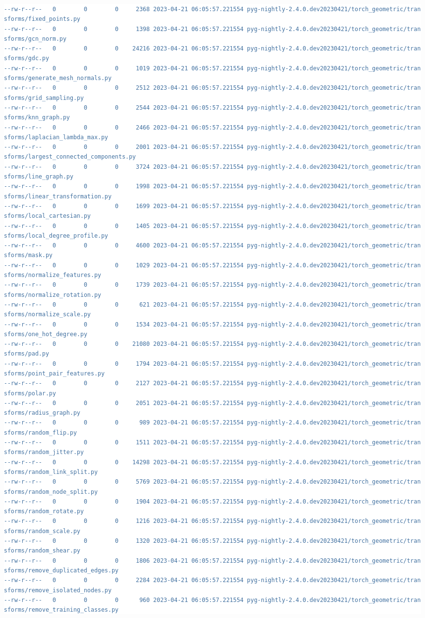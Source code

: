 ```diff
--rw-r--r--   0        0        0     2368 2023-04-21 06:05:57.221554 pyg-nightly-2.4.0.dev20230421/torch_geometric/transforms/fixed_points.py
--rw-r--r--   0        0        0     1398 2023-04-21 06:05:57.221554 pyg-nightly-2.4.0.dev20230421/torch_geometric/transforms/gcn_norm.py
--rw-r--r--   0        0        0    24216 2023-04-21 06:05:57.221554 pyg-nightly-2.4.0.dev20230421/torch_geometric/transforms/gdc.py
--rw-r--r--   0        0        0     1019 2023-04-21 06:05:57.221554 pyg-nightly-2.4.0.dev20230421/torch_geometric/transforms/generate_mesh_normals.py
--rw-r--r--   0        0        0     2512 2023-04-21 06:05:57.221554 pyg-nightly-2.4.0.dev20230421/torch_geometric/transforms/grid_sampling.py
--rw-r--r--   0        0        0     2544 2023-04-21 06:05:57.221554 pyg-nightly-2.4.0.dev20230421/torch_geometric/transforms/knn_graph.py
--rw-r--r--   0        0        0     2466 2023-04-21 06:05:57.221554 pyg-nightly-2.4.0.dev20230421/torch_geometric/transforms/laplacian_lambda_max.py
--rw-r--r--   0        0        0     2001 2023-04-21 06:05:57.221554 pyg-nightly-2.4.0.dev20230421/torch_geometric/transforms/largest_connected_components.py
--rw-r--r--   0        0        0     3724 2023-04-21 06:05:57.221554 pyg-nightly-2.4.0.dev20230421/torch_geometric/transforms/line_graph.py
--rw-r--r--   0        0        0     1998 2023-04-21 06:05:57.221554 pyg-nightly-2.4.0.dev20230421/torch_geometric/transforms/linear_transformation.py
--rw-r--r--   0        0        0     1699 2023-04-21 06:05:57.221554 pyg-nightly-2.4.0.dev20230421/torch_geometric/transforms/local_cartesian.py
--rw-r--r--   0        0        0     1405 2023-04-21 06:05:57.221554 pyg-nightly-2.4.0.dev20230421/torch_geometric/transforms/local_degree_profile.py
--rw-r--r--   0        0        0     4600 2023-04-21 06:05:57.221554 pyg-nightly-2.4.0.dev20230421/torch_geometric/transforms/mask.py
--rw-r--r--   0        0        0     1029 2023-04-21 06:05:57.221554 pyg-nightly-2.4.0.dev20230421/torch_geometric/transforms/normalize_features.py
--rw-r--r--   0        0        0     1739 2023-04-21 06:05:57.221554 pyg-nightly-2.4.0.dev20230421/torch_geometric/transforms/normalize_rotation.py
--rw-r--r--   0        0        0      621 2023-04-21 06:05:57.221554 pyg-nightly-2.4.0.dev20230421/torch_geometric/transforms/normalize_scale.py
--rw-r--r--   0        0        0     1534 2023-04-21 06:05:57.221554 pyg-nightly-2.4.0.dev20230421/torch_geometric/transforms/one_hot_degree.py
--rw-r--r--   0        0        0    21080 2023-04-21 06:05:57.221554 pyg-nightly-2.4.0.dev20230421/torch_geometric/transforms/pad.py
--rw-r--r--   0        0        0     1794 2023-04-21 06:05:57.221554 pyg-nightly-2.4.0.dev20230421/torch_geometric/transforms/point_pair_features.py
--rw-r--r--   0        0        0     2127 2023-04-21 06:05:57.221554 pyg-nightly-2.4.0.dev20230421/torch_geometric/transforms/polar.py
--rw-r--r--   0        0        0     2051 2023-04-21 06:05:57.221554 pyg-nightly-2.4.0.dev20230421/torch_geometric/transforms/radius_graph.py
--rw-r--r--   0        0        0      989 2023-04-21 06:05:57.221554 pyg-nightly-2.4.0.dev20230421/torch_geometric/transforms/random_flip.py
--rw-r--r--   0        0        0     1511 2023-04-21 06:05:57.221554 pyg-nightly-2.4.0.dev20230421/torch_geometric/transforms/random_jitter.py
--rw-r--r--   0        0        0    14298 2023-04-21 06:05:57.221554 pyg-nightly-2.4.0.dev20230421/torch_geometric/transforms/random_link_split.py
--rw-r--r--   0        0        0     5769 2023-04-21 06:05:57.221554 pyg-nightly-2.4.0.dev20230421/torch_geometric/transforms/random_node_split.py
--rw-r--r--   0        0        0     1904 2023-04-21 06:05:57.221554 pyg-nightly-2.4.0.dev20230421/torch_geometric/transforms/random_rotate.py
--rw-r--r--   0        0        0     1216 2023-04-21 06:05:57.221554 pyg-nightly-2.4.0.dev20230421/torch_geometric/transforms/random_scale.py
--rw-r--r--   0        0        0     1320 2023-04-21 06:05:57.221554 pyg-nightly-2.4.0.dev20230421/torch_geometric/transforms/random_shear.py
--rw-r--r--   0        0        0     1806 2023-04-21 06:05:57.221554 pyg-nightly-2.4.0.dev20230421/torch_geometric/transforms/remove_duplicated_edges.py
--rw-r--r--   0        0        0     2284 2023-04-21 06:05:57.221554 pyg-nightly-2.4.0.dev20230421/torch_geometric/transforms/remove_isolated_nodes.py
--rw-r--r--   0        0        0      960 2023-04-21 06:05:57.221554 pyg-nightly-2.4.0.dev20230421/torch_geometric/transforms/remove_training_classes.py
```